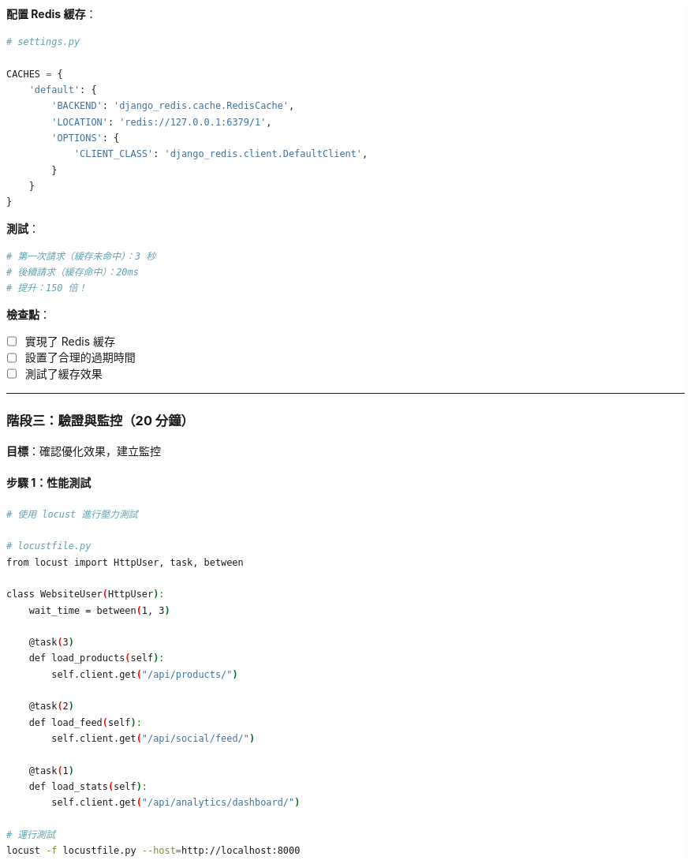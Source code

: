 
**配置 Redis 緩存**：

```python
# settings.py

CACHES = {
    'default': {
        'BACKEND': 'django_redis.cache.RedisCache',
        'LOCATION': 'redis://127.0.0.1:6379/1',
        'OPTIONS': {
            'CLIENT_CLASS': 'django_redis.client.DefaultClient',
        }
    }
}
```

**測試**：

```bash
# 第一次請求（緩存未命中）：3 秒
# 後續請求（緩存命中）：20ms
# 提升：150 倍！
```

**檢查點**：
- [ ] 實現了 Redis 緩存
- [ ] 設置了合理的過期時間
- [ ] 測試了緩存效果

---

### 階段三：驗證與監控（20 分鐘）

**目標**：確認優化效果，建立監控

#### 步驟 1：性能測試

```bash
# 使用 locust 進行壓力測試

# locustfile.py
from locust import HttpUser, task, between

class WebsiteUser(HttpUser):
    wait_time = between(1, 3)

    @task(3)
    def load_products(self):
        self.client.get("/api/products/")

    @task(2)
    def load_feed(self):
        self.client.get("/api/social/feed/")

    @task(1)
    def load_stats(self):
        self.client.get("/api/analytics/dashboard/")

# 運行測試
locust -f locustfile.py --host=http://localhost:8000
```
